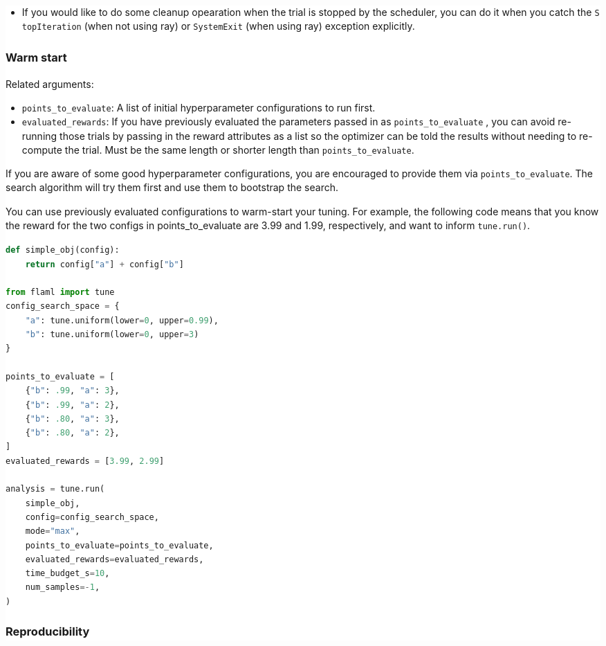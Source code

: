 - If you would like to do some cleanup opearation when the trial is stopped
by the scheduler, you can do it when you catch the `StopIteration` (when not using ray) or `SystemExit` (when using ray) exception explicitly.

### Warm start

Related arguments:

- `points_to_evaluate`: A list of initial hyperparameter configurations to run first.
- `evaluated_rewards`: If you have previously evaluated the parameters passed in as `points_to_evaluate` , you can avoid re-running those trials by passing in the reward attributes as a list so the optimizer can be told the results without needing to re-compute the trial. Must be the same length or shorter length than `points_to_evaluate`.

If you are aware of some good hyperparameter configurations, you are encouraged to provide them via `points_to_evaluate`. The search algorithm will try them first and use them to bootstrap the search.

You can use previously evaluated configurations to warm-start your tuning.
For example, the following code means that you know the reward for the two configs in
points_to_evaluate are 3.99 and 1.99, respectively, and want to
inform `tune.run()`.

```python
def simple_obj(config):
    return config["a"] + config["b"]

from flaml import tune
config_search_space = {
    "a": tune.uniform(lower=0, upper=0.99),
    "b": tune.uniform(lower=0, upper=3)
}

points_to_evaluate = [
    {"b": .99, "a": 3},
    {"b": .99, "a": 2},
    {"b": .80, "a": 3},
    {"b": .80, "a": 2},
]
evaluated_rewards = [3.99, 2.99]

analysis = tune.run(
    simple_obj,
    config=config_search_space,
    mode="max",
    points_to_evaluate=points_to_evaluate,
    evaluated_rewards=evaluated_rewards,
    time_budget_s=10,
    num_samples=-1,
)
```

### Reproducibility
